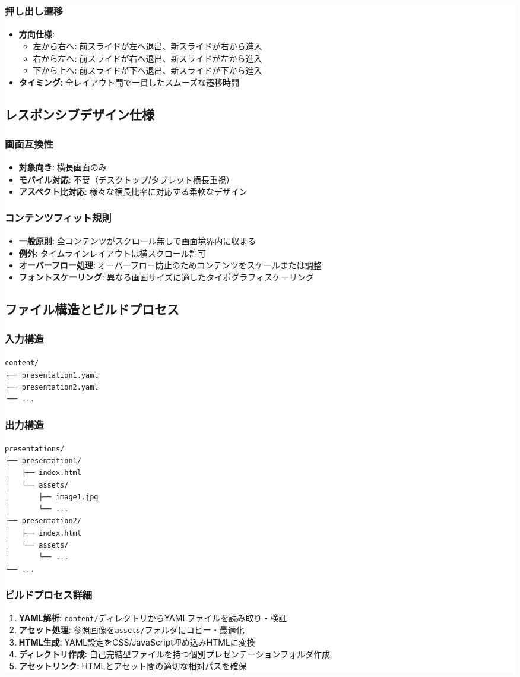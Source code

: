 ### 押し出し遷移
- **方向仕様**:
  - 左から右へ: 前スライドが左へ退出、新スライドが右から進入
  - 右から左へ: 前スライドが右へ退出、新スライドが左から進入
  - 下から上へ: 前スライドが下へ退出、新スライドが下から進入
- **タイミング**: 全レイアウト間で一貫したスムーズな遷移時間

## レスポンシブデザイン仕様

### 画面互換性
- **対象向き**: 横長画面のみ
- **モバイル対応**: 不要（デスクトップ/タブレット横長重視）
- **アスペクト比対応**: 様々な横長比率に対応する柔軟なデザイン

### コンテンツフィット規則
- **一般原則**: 全コンテンツがスクロール無しで画面境界内に収まる
- **例外**: タイムラインレイアウトは横スクロール許可
- **オーバーフロー処理**: オーバーフロー防止のためコンテンツをスケールまたは調整
- **フォントスケーリング**: 異なる画面サイズに適したタイポグラフィスケーリング

## ファイル構造とビルドプロセス

### 入力構造
```
content/
├── presentation1.yaml
├── presentation2.yaml
└── ...
```

### 出力構造
```
presentations/
├── presentation1/
│   ├── index.html
│   └── assets/
│       ├── image1.jpg
│       └── ...
├── presentation2/
│   ├── index.html
│   └── assets/
│       └── ...
└── ...
```

### ビルドプロセス詳細
1. **YAML解析**: `content/`ディレクトリからYAMLファイルを読み取り・検証
2. **アセット処理**: 参照画像を`assets/`フォルダにコピー・最適化
3. **HTML生成**: YAML設定をCSS/JavaScript埋め込みHTMLに変換
4. **ディレクトリ作成**: 自己完結型ファイルを持つ個別プレゼンテーションフォルダ作成
5. **アセットリンク**: HTMLとアセット間の適切な相対パスを確保
